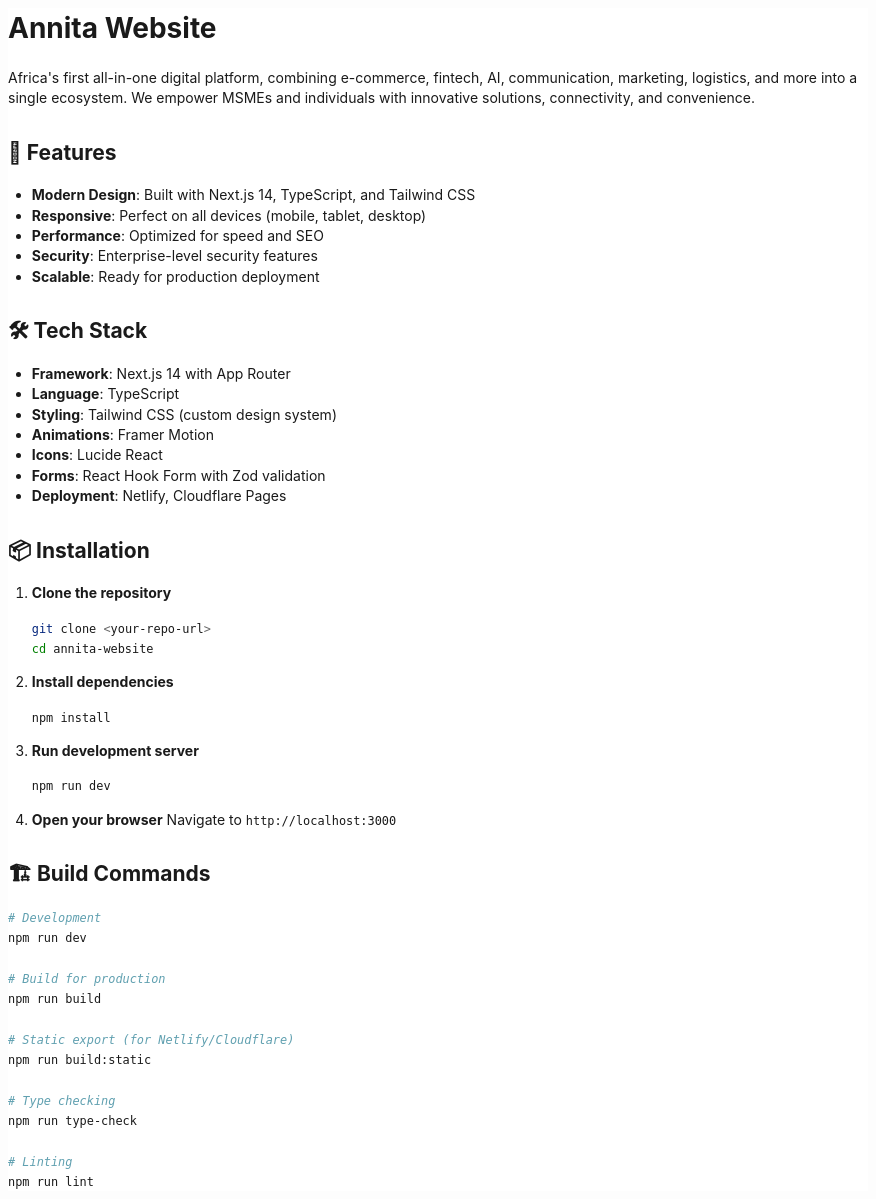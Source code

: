 # Annita Website

Africa's first all-in-one digital platform, combining e-commerce, fintech, AI, communication, marketing, logistics, and more into a single ecosystem. We empower MSMEs and individuals with innovative solutions, connectivity, and convenience.

## 🚀 Features

- **Modern Design**: Built with Next.js 14, TypeScript, and Tailwind CSS
- **Responsive**: Perfect on all devices (mobile, tablet, desktop)
- **Performance**: Optimized for speed and SEO
- **Security**: Enterprise-level security features
- **Scalable**: Ready for production deployment

## 🛠️ Tech Stack

- **Framework**: Next.js 14 with App Router
- **Language**: TypeScript
- **Styling**: Tailwind CSS (custom design system)
- **Animations**: Framer Motion
- **Icons**: Lucide React
- **Forms**: React Hook Form with Zod validation
- **Deployment**: Netlify, Cloudflare Pages

## 📦 Installation

1. **Clone the repository**
   ```bash
   git clone <your-repo-url>
   cd annita-website
   ```

2. **Install dependencies**
   ```bash
   npm install
   ```

3. **Run development server**
   ```bash
   npm run dev
   ```

4. **Open your browser**
   Navigate to `http://localhost:3000`

## 🏗️ Build Commands

```bash
# Development
npm run dev

# Build for production
npm run build

# Static export (for Netlify/Cloudflare)
npm run build:static

# Type checking
npm run type-check

# Linting
npm run lint
```
